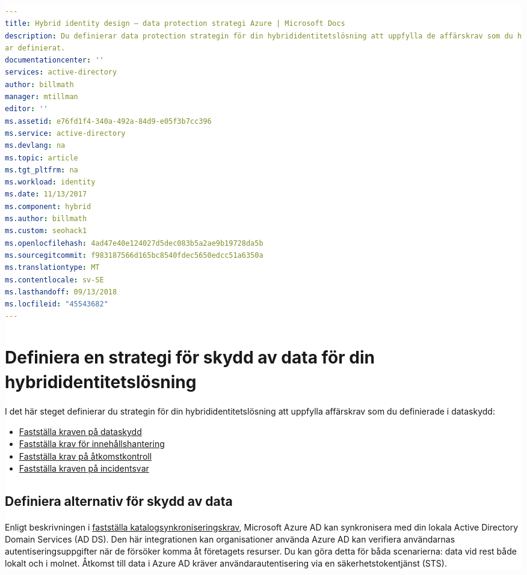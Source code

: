 ```yaml
---
title: Hybrid identity design – data protection strategi Azure | Microsoft Docs
description: Du definierar data protection strategin för din hybrididentitetslösning att uppfylla de affärskrav som du har definierat.
documentationcenter: ''
services: active-directory
author: billmath
manager: mtillman
editor: ''
ms.assetid: e76fd1f4-340a-492a-84d9-e05f3b7cc396
ms.service: active-directory
ms.devlang: na
ms.topic: article
ms.tgt_pltfrm: na
ms.workload: identity
ms.date: 11/13/2017
ms.component: hybrid
ms.author: billmath
ms.custom: seohack1
ms.openlocfilehash: 4ad47e40e124027d5dec083b5a2ae9b19728da5b
ms.sourcegitcommit: f983187566d165bc8540fdec5650edcc51a6350a
ms.translationtype: MT
ms.contentlocale: sv-SE
ms.lasthandoff: 09/13/2018
ms.locfileid: "45543682"
---
```

# <a name="define-data-protection-strategy-for-your-hybrid-identity-solution"></a>Definiera en strategi för skydd av data för din hybrididentitetslösning
I det här steget definierar du strategin för din hybrididentitetslösning att uppfylla affärskrav som du definierade i dataskydd:

* [Fastställa kraven på dataskydd](active-directory-hybrid-identity-design-considerations-dataprotection-requirements.md)
* [Fastställa krav för innehållshantering](active-directory-hybrid-identity-design-considerations-contentmgt-requirements.md)
* [Fastställa krav på åtkomstkontroll](active-directory-hybrid-identity-design-considerations-accesscontrol-requirements.md)
* [Fastställa kraven på incidentsvar](active-directory-hybrid-identity-design-considerations-incident-response-requirements.md)

## <a name="define-data-protection-options"></a>Definiera alternativ för skydd av data
Enligt beskrivningen i [fastställa katalogsynkroniseringskrav](active-directory-hybrid-identity-design-considerations-directory-sync-requirements.md), Microsoft Azure AD kan synkronisera med din lokala Active Directory Domain Services (AD DS). Den här integrationen kan organisationer använda Azure AD kan verifiera användarnas autentiseringsuppgifter när de försöker komma åt företagets resurser. Du kan göra detta för båda scenarierna: data vid rest både lokalt och i molnet. Åtkomst till data i Azure AD kräver användarautentisering via en säkerhetstokentjänst (STS).
